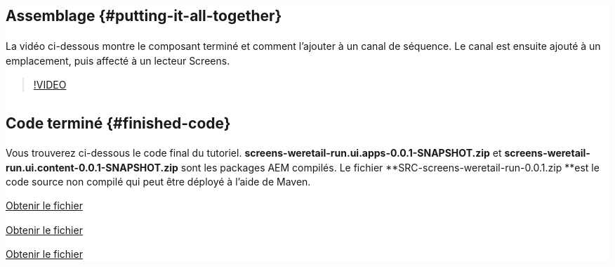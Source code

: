 ## Assemblage {#putting-it-all-together}

La vidéo ci-dessous montre le composant terminé et comment l’ajouter à un canal de séquence. Le canal est ensuite ajouté à un emplacement, puis affecté à un lecteur Screens.

>[!VIDEO](https://video.tv.adobe.com/v/22385?quaity=9)

## Code terminé {#finished-code}

Vous trouverez ci-dessous le code final du tutoriel. **screens-weretail-run.ui.apps-0.0.1-SNAPSHOT.zip** et **screens-weretail-run.ui.content-0.0.1-SNAPSHOT.zip** sont les packages AEM compilés. Le fichier **SRC-screens-weretail-run-0.0.1.zip **est le code source non compilé qui peut être déployé à l’aide de Maven.

[Obtenir le fichier](/help/screens-cloud/developing/assets/screens-weretail-runuiapps-001-snapshot.zip)

[Obtenir le fichier](/help/screens-cloud/developing/assets/screens-weretail-runuicontent-001-snapshot.zip)

[Obtenir le fichier](/help/screens-cloud/developing/assets/screens-weretail-run.zip)
